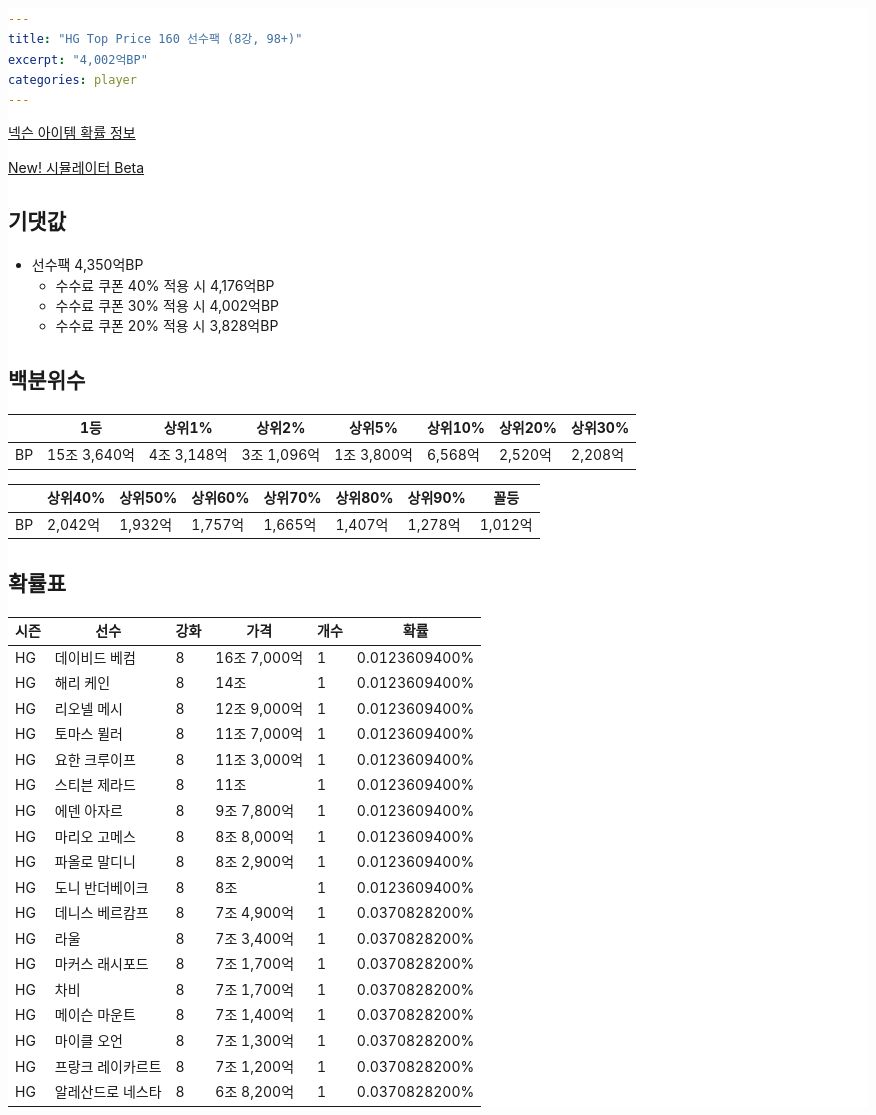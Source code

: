 ```yaml
---
title: "HG Top Price 160 선수팩 (8강, 98+)"
excerpt: "4,002억BP"
categories: player
---
```

[넥슨 아이템 확률 정보](http://iteminfo.nexon.com/probability/fco?sn=7526)

[New! 시뮬레이터 Beta](/simulator/7526)
## 기댓값
- 선수팩 4,350억BP
  - 수수료 쿠폰 40% 적용 시 4,176억BP
  - 수수료 쿠폰 30% 적용 시 4,002억BP
  - 수수료 쿠폰 20% 적용 시 3,828억BP


## 백분위수

||1등|상위1%|상위2%|상위5%|상위10%|상위20%|상위30%|
|---|---|---|---|---|---|---|---|
|BP|15조 3,640억|4조 3,148억|3조 1,096억|1조 3,800억|6,568억|2,520억|2,208억|

||상위40%|상위50%|상위60%|상위70%|상위80%|상위90%|꼴등|
|---|---|---|---|---|---|---|---|
|BP|2,042억|1,932억|1,757억|1,665억|1,407억|1,278억|1,012억|


## 확률표

|시즌|선수|강화|가격|개수|확률|
|---|---|---|---|---|---|
|HG|데이비드 베컴|8|16조 7,000억|1|0.0123609400%|
|HG|해리 케인|8|14조|1|0.0123609400%|
|HG|리오넬 메시|8|12조 9,000억|1|0.0123609400%|
|HG|토마스 뮐러|8|11조 7,000억|1|0.0123609400%|
|HG|요한 크루이프|8|11조 3,000억|1|0.0123609400%|
|HG|스티븐 제라드|8|11조|1|0.0123609400%|
|HG|에덴 아자르|8|9조 7,800억|1|0.0123609400%|
|HG|마리오 고메스|8|8조 8,000억|1|0.0123609400%|
|HG|파올로 말디니|8|8조 2,900억|1|0.0123609400%|
|HG|도니 반더베이크|8|8조|1|0.0123609400%|
|HG|데니스 베르캄프|8|7조 4,900억|1|0.0370828200%|
|HG|라울|8|7조 3,400억|1|0.0370828200%|
|HG|마커스 래시포드|8|7조 1,700억|1|0.0370828200%|
|HG|차비|8|7조 1,700억|1|0.0370828200%|
|HG|메이슨 마운트|8|7조 1,400억|1|0.0370828200%|
|HG|마이클 오언|8|7조 1,300억|1|0.0370828200%|
|HG|프랑크 레이카르트|8|7조 1,200억|1|0.0370828200%|
|HG|알레산드로 네스타|8|6조 8,200억|1|0.0370828200%|